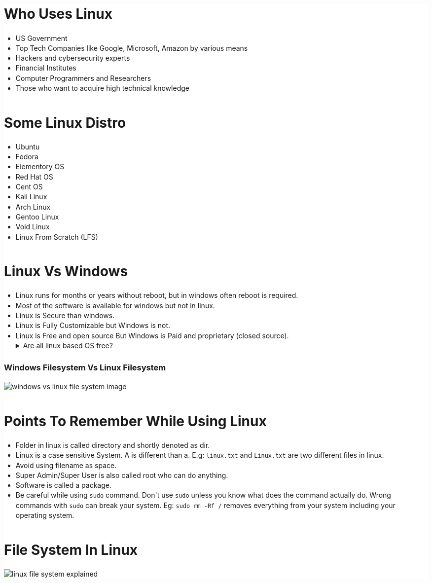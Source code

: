 # Who Uses Linux
- US Government 
- Top Tech Companies like Google, Microsoft, Amazon by various means
- Hackers and cybersecurity experts
- Financial Institutes
- Computer Programmers and Researchers
- Those who want to acquire high technical knowledge

# Some Linux Distro
- Ubuntu
- Fedora
- Elementory OS
- Red Hat OS
- Cent OS
- Kali Linux
- Arch Linux
- Gentoo Linux
- Void Linux
- Linux From Scratch (LFS)

# Linux Vs Windows
- Linux runs for months or years without reboot, but in windows often reboot is required.
- Most of the software is available for windows but not in linux. 
- Linux is Secure than windows.
- Linux is Fully Customizable but Windows is not.
- Linux is Free and open source But Windows is Paid and proprietary (closed source). 
  <details><summary>Are all linux based OS free?</summary></details>

 
### Windows Filesystem Vs Linux Filesystem
![windows vs linux file system image](Assets/Images/linux-vs-windows-file-structure.png)

# Points To Remember While Using Linux
- Folder in linux is called directory and shortly denoted as dir.
- Linux is a case sensitive System. A is different than a. E.g: `linux.txt` and `Linux.txt` are two different files in linux.
- Avoid using filename as space.
- Super Admin/Super User is also called root who can do anything.
- Software is called a package.
- Be careful while using `sudo` command. Don't use `sudo` unless you know what does the command actually do. Wrong commands with `sudo` can break your system. Eg: `sudo rm -Rf /` removes everything from your system including your operating system.

# File System In Linux
![linux file system explained](Assets/Images/linux-filesystem.png)
